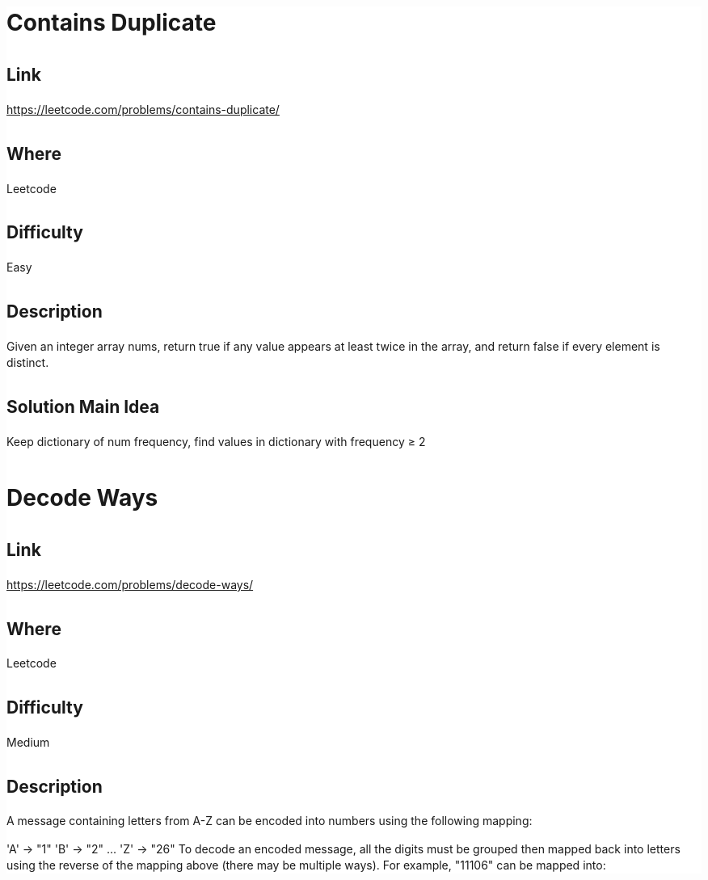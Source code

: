 # Contains Duplicate

## Link

https://leetcode.com/problems/contains-duplicate/

## Where

Leetcode

## Difficulty

Easy

## Description

Given an integer array nums, return true if any value appears at least
twice in the array, and return false if every element is distinct.

## Solution Main Idea

Keep dictionary of num frequency, find values in dictionary with
frequency $\geq$ 2

# Decode Ways

## Link

https://leetcode.com/problems/decode-ways/

## Where

Leetcode

## Difficulty

Medium

## Description

A message containing letters from A-Z can be encoded into numbers using
the following mapping:

'A' -\> "1" 'B' -\> "2" ... 'Z' -\> "26" To decode an encoded message,
all the digits must be grouped then mapped back into letters using the
reverse of the mapping above (there may be multiple ways). For example,
"11106" can be mapped into:
